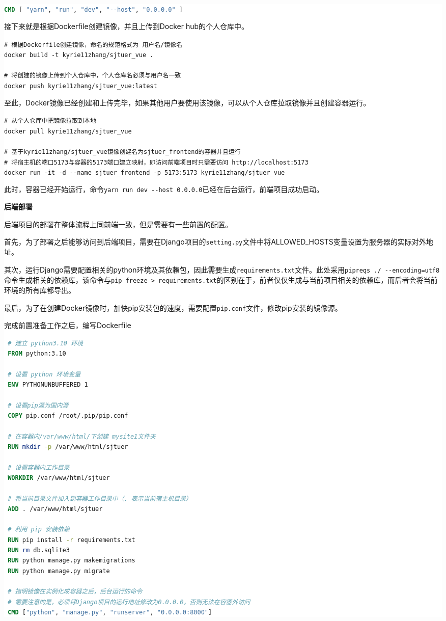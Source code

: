 ```dockerfile
CMD [ "yarn", "run", "dev", "--host", "0.0.0.0" ]
```

接下来就是根据Dockerfile创建镜像，并且上传到Docker hub的个人仓库中。

```shell
# 根据Dockerfile创建镜像，命名的规范格式为 用户名/镜像名
docker build -t kyrie11zhang/sjtuer_vue .

# 将创建的镜像上传到个人仓库中，个人仓库名必须与用户名一致
docker push kyrie11zhang/sjtuer_vue:latest
```

至此，Docker镜像已经创建和上传完毕，如果其他用户要使用该镜像，可以从个人仓库拉取镜像并且创建容器运行。

```shell
# 从个人仓库中把镜像拉取到本地
docker pull kyrie11zhang/sjtuer_vue

# 基于kyrie11zhang/sjtuer_vue镜像创建名为sjtuer_frontend的容器并且运行
# 将宿主机的端口5173与容器的5173端口建立映射，即访问前端项目时只需要访问 http://localhost:5173
docker run -it -d --name sjtuer_frontend -p 5173:5173 kyrie11zhang/sjtuer_vue
```

此时，容器已经开始运行，命令`yarn run dev --host 0.0.0.0`已经在后台运行，前端项目成功启动。

**后端部署**

后端项目的部署在整体流程上同前端一致，但是需要有一些前置的配置。

首先，为了部署之后能够访问到后端项目，需要在Django项目的`setting.py`文件中将ALLOWED_HOSTS变量设置为服务器的实际对外地址。

其次，运行Django需要配置相关的python环境及其依赖包，因此需要生成`requirements.txt`文件。此处采用`pipreqs ./ --encoding=utf8`命令生成相关的依赖库，该命令与`pip freeze > requirements.txt`的区别在于，前者仅仅生成与当前项目相关的依赖库，而后者会将当前环境的所有库都导出。

最后，为了在创建Docker镜像时，加快pip安装包的速度，需要配置`pip.conf`文件，修改pip安装的镜像源。

完成前置准备工作之后，编写Dockerfile

```Dockerfile
 # 建立 python3.10 环境
 FROM python:3.10

 # 设置 python 环境变量
 ENV PYTHONUNBUFFERED 1

 # 设置pip源为国内源
 COPY pip.conf /root/.pip/pip.conf

 # 在容器内/var/www/html/下创建 mysite1文件夹
 RUN mkdir -p /var/www/html/sjtuer

 # 设置容器内工作目录
 WORKDIR /var/www/html/sjtuer

 # 将当前目录文件加入到容器工作目录中（. 表示当前宿主机目录）
 ADD . /var/www/html/sjtuer

 # 利用 pip 安装依赖
 RUN pip install -r requirements.txt
 RUN rm db.sqlite3
 RUN python manage.py makemigrations
 RUN python manage.py migrate

 # 指明镜像在实例化成容器之后，后台运行的命令
 # 需要注意的是，必须将Django项目的运行地址修改为0.0.0.0，否则无法在容器外访问
 CMD ["python", "manage.py", "runserver", "0.0.0.0:8000"]
```
